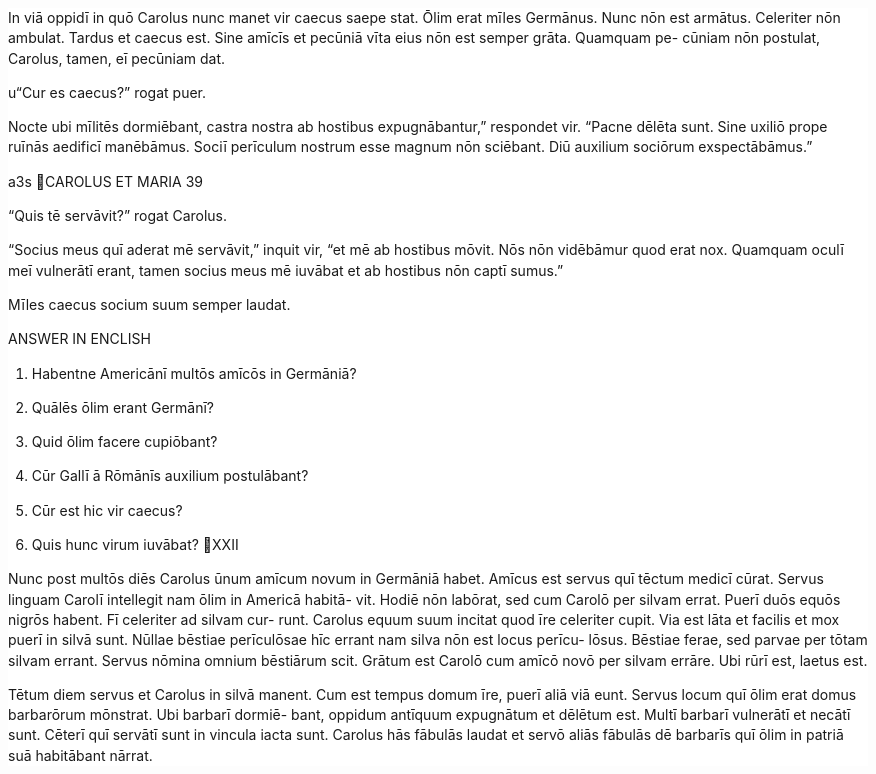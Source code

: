 In viā oppidī in quō Carolus nunc manet vir caecus saepe
stat. Ōlim erat mīles Germānus. Nunc nōn est armātus.
Celeriter nōn ambulat. Tardus et caecus est. Sine amīcīs et
pecūniā vīta eius nōn est semper grāta. Quamquam pe-
cūniam nōn postulat, Carolus, tamen, eī pecūniam dat.

u“Cur es caecus?” rogat puer.

Nocte ubi mīlitēs dormiēbant, castra nostra ab hostibus
expugnābantur,” respondet vir. “Pacne dēlēta sunt. Sine
uxiliō prope ruīnās aedificī manēbāmus. Sociī perīculum
nostrum esse magnum nōn sciēbant. Diū auxilium sociōrum
exspectābāmus.”

a3s
CAROLUS ET MARIA 39

“Quis tē servāvit?” rogat Carolus.

“Socius meus quī aderat mē servāvit,” inquit vir, “et mē
ab hostibus mōvit. Nōs nōn vidēbāmur quod erat nox.
Quamquam oculī meī vulnerātī erant, tamen socius meus mē
iuvābat et ab hostibus nōn captī sumus.”

Mīles caecus socium suum semper laudat.

ANSWER IN ENCLISH

1. Habentne Americānī multōs amīcōs in Germāniā?
2. Quālēs ōlim erant Germānī?

3. Quid ōlim facere cupiōbant?

4. Cūr Gallī ā Rōmānīs auxilium postulābant?

5. Cūr est hic vir caecus?

6. Quis hunc virum iuvābat?
XXII

Nunc post multōs diēs Carolus ūnum amīcum novum in
Germāniā habet. Amīcus est servus quī tēctum medicī cūrat.
Servus linguam Carolī intellegit nam ōlim in Americā habitā-
vit. Hodiē nōn labōrat, sed cum Carolō per silvam errat.
Puerī duōs equōs nigrōs habent. Fī celeriter ad silvam cur-
runt. Carolus equum suum incitat quod īre celeriter cupit.
Via est lāta et facilis et mox puerī in silvā sunt. Nūllae
bēstiae perīculōsae hīc errant nam silva nōn est locus perīcu-
lōsus. Bēstiae ferae, sed parvae per tōtam silvam errant.
Servus nōmina omnium bēstiārum scit. Grātum est Carolō
cum amīcō novō per silvam errāre. Ubi rūrī est, laetus est.

Tētum diem servus et Carolus in silvā manent. Cum est
tempus domum īre, puerī aliā viā eunt. Servus locum quī
ōlim erat domus barbarōrum mōnstrat. Ubi barbarī dormiē-
bant, oppidum antīquum expugnātum et dēlētum est. Multī
barbarī vulnerātī et necātī sunt. Cēterī quī servātī sunt in
vincula iacta sunt. Carolus hās fābulās laudat et servō aliās
fābulās dē barbarīs quī ōlim in patriā suā habitābant nārrat.
